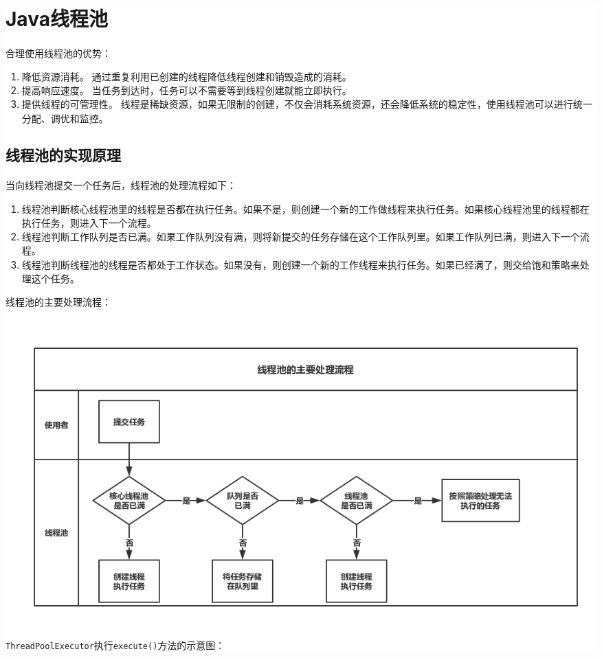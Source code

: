 # Java线程池
合理使用线程池的优势：
1. 降低资源消耗。 通过重复利用已创建的线程降低线程创建和销毁造成的消耗。
2. 提高响应速度。 当任务到达时，任务可以不需要等到线程创建就能立即执行。
3. 提供线程的可管理性。 线程是稀缺资源，如果无限制的创建，不仅会消耗系统资源，还会降低系统的稳定性，使用线程池可以进行统一分配、调优和监控。

## 线程池的实现原理
当向线程池提交一个任务后，线程池的处理流程如下：
1. 线程池判断核心线程池里的线程是否都在执行任务。如果不是，则创建一个新的工作做线程来执行任务。如果核心线程池里的线程都在执行任务，则进入下一个流程。
2. 线程池判断工作队列是否已满。如果工作队列没有满，则将新提交的任务存储在这个工作队列里。如果工作队列已满，则进入下一个流程。
3. 线程池判断线程池的线程是否都处于工作状态。如果没有，则创建一个新的工作线程来执行任务。如果已经满了，则交给饱和策略来处理这个任务。

线程池的主要处理流程：

![executor_pool_workflow](./images/executor_pool_workflow.png)


`ThreadPoolExecutor`执行`execute()`方法的示意图：
